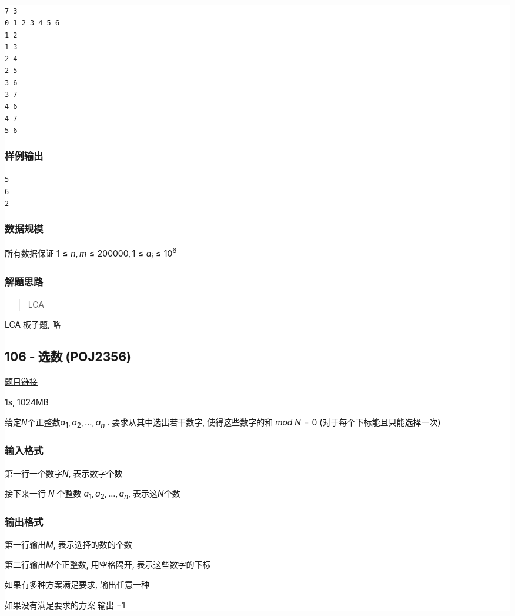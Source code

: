 ```input1
7 3
0 1 2 3 4 5 6
1 2
1 3
2 4
2 5
3 6
3 7
4 6
4 7
5 6
```

### 样例输出

```output1
5
6
2
```

### 数据规模

所有数据保证 $1\leq n,m \leq 200000, 1 \leq a_i \leq 10^6$

### 解题思路

> LCA

LCA 板子题, 略

## 106 - 选数 (POJ2356)

[题目链接](https://oj.daimayuan.top/problem/456)

1s, 1024MB

给定$N$个正整数$a_1, a_2, \dots, a_n$ . 要求从其中选出若干数字, 使得这些数字的和 $mod$ $N = 0$ (对于每个下标能且只能选择一次)

### 输入格式

第一行一个数字$N$, 表示数字个数

接下来一行 $N$ 个整数 $a_1, a_2, \dots, a_n$, 表示这$N$个数

### 输出格式

第一行输出$M$, 表示选择的数的个数

第二行输出$M$个正整数, 用空格隔开, 表示这些数字的下标

如果有多种方案满足要求, 输出任意一种

如果没有满足要求的方案 输出 $-1$
